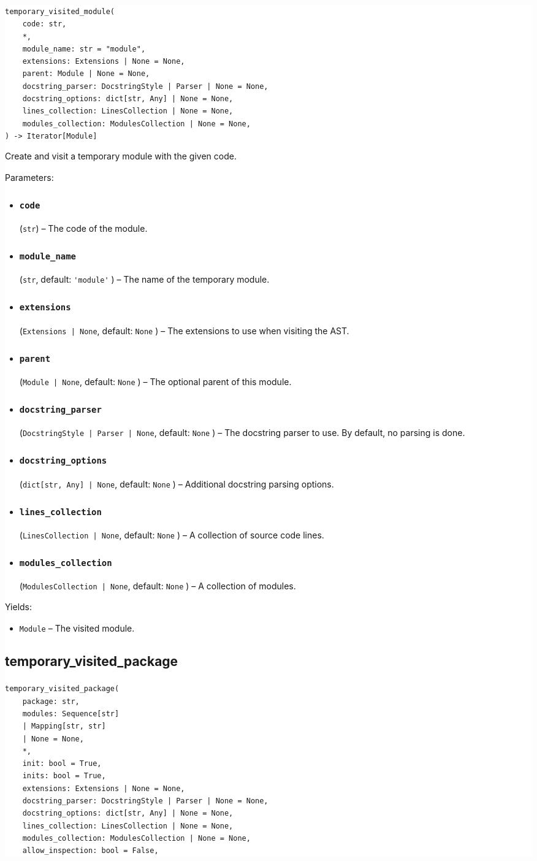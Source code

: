```
temporary_visited_module(
    code: str,
    *,
    module_name: str = "module",
    extensions: Extensions | None = None,
    parent: Module | None = None,
    docstring_parser: DocstringStyle | Parser | None = None,
    docstring_options: dict[str, Any] | None = None,
    lines_collection: LinesCollection | None = None,
    modules_collection: ModulesCollection | None = None,
) -> Iterator[Module]

```

Create and visit a temporary module with the given code.

Parameters:

- ### **`code`**

  (`str`) – The code of the module.

- ### **`module_name`**

  (`str`, default: `'module'` ) – The name of the temporary module.

- ### **`extensions`**

  (`Extensions | None`, default: `None` ) – The extensions to use when visiting the AST.

- ### **`parent`**

  (`Module | None`, default: `None` ) – The optional parent of this module.

- ### **`docstring_parser`**

  (`DocstringStyle | Parser | None`, default: `None` ) – The docstring parser to use. By default, no parsing is done.

- ### **`docstring_options`**

  (`dict[str, Any] | None`, default: `None` ) – Additional docstring parsing options.

- ### **`lines_collection`**

  (`LinesCollection | None`, default: `None` ) – A collection of source code lines.

- ### **`modules_collection`**

  (`ModulesCollection | None`, default: `None` ) – A collection of modules.

Yields:

- `Module` – The visited module.

## temporary_visited_package

```
temporary_visited_package(
    package: str,
    modules: Sequence[str]
    | Mapping[str, str]
    | None = None,
    *,
    init: bool = True,
    inits: bool = True,
    extensions: Extensions | None = None,
    docstring_parser: DocstringStyle | Parser | None = None,
    docstring_options: dict[str, Any] | None = None,
    lines_collection: LinesCollection | None = None,
    modules_collection: ModulesCollection | None = None,
    allow_inspection: bool = False,
```